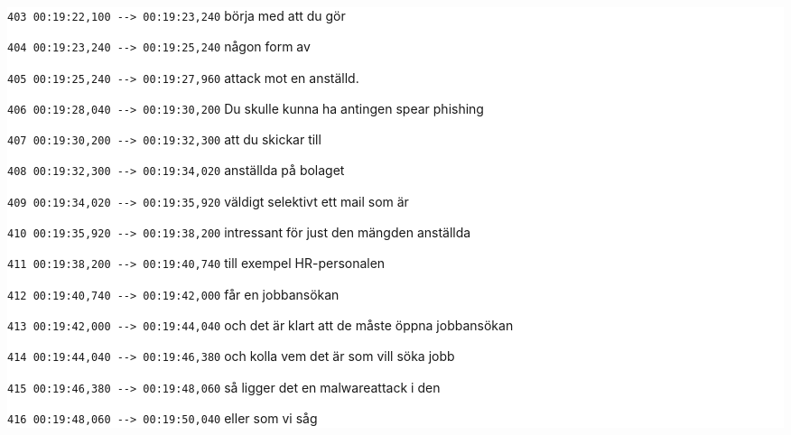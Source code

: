 

`403 00:19:22,100 --> 00:19:23,240`
börja med att du gör



`404 00:19:23,240 --> 00:19:25,240`
någon form av



`405 00:19:25,240 --> 00:19:27,960`
attack mot en anställd.



`406 00:19:28,040 --> 00:19:30,200`
Du skulle kunna ha antingen spear phishing



`407 00:19:30,200 --> 00:19:32,300`
att du skickar till



`408 00:19:32,300 --> 00:19:34,020`
anställda på bolaget



`409 00:19:34,020 --> 00:19:35,920`
väldigt selektivt ett mail som är



`410 00:19:35,920 --> 00:19:38,200`
intressant för just den mängden anställda



`411 00:19:38,200 --> 00:19:40,740`
till exempel HR-personalen



`412 00:19:40,740 --> 00:19:42,000`
får en jobbansökan



`413 00:19:42,000 --> 00:19:44,040`
och det är klart att de måste öppna jobbansökan



`414 00:19:44,040 --> 00:19:46,380`
och kolla vem det är som vill söka jobb



`415 00:19:46,380 --> 00:19:48,060`
så ligger det en malwareattack i den



`416 00:19:48,060 --> 00:19:50,040`
eller som vi såg
